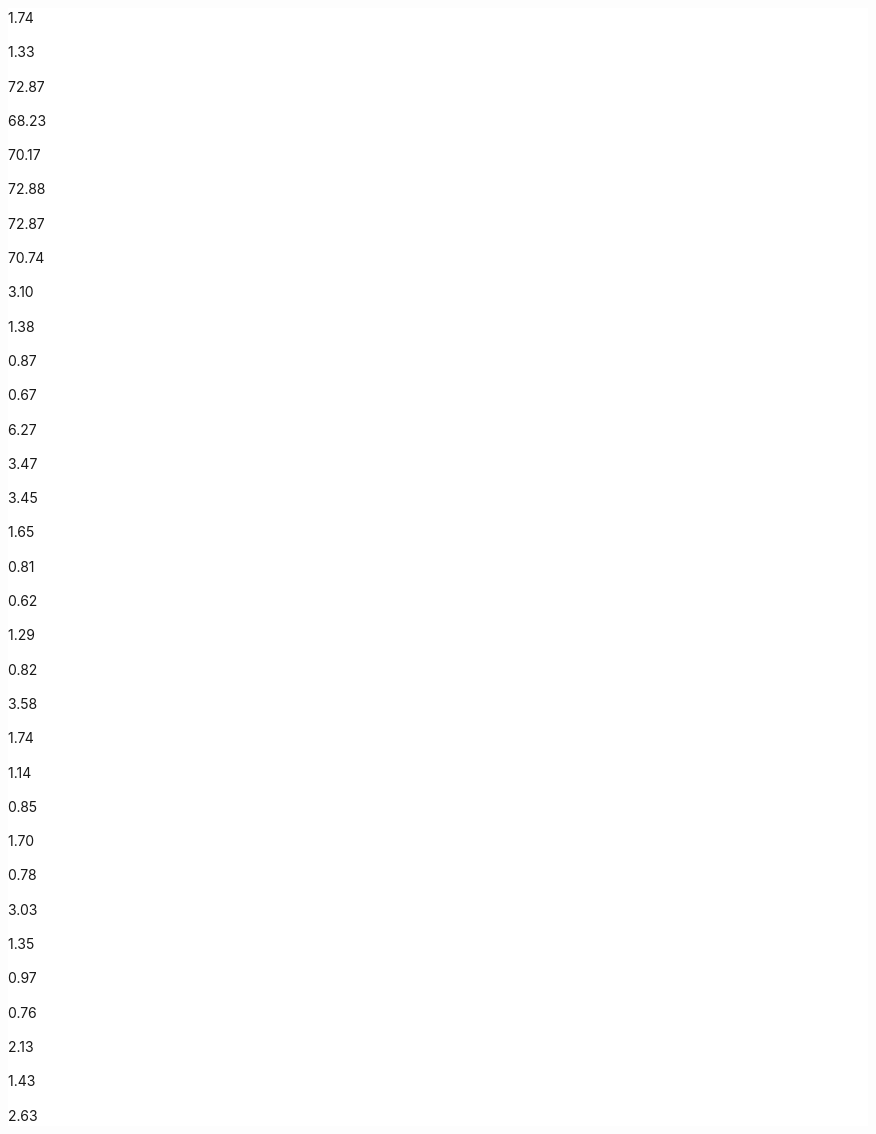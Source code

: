 1.74

1.33

72.87

68.23

70.17

72.88

72.87

70.74

3.10

1.38

0.87

0.67

6.27

3.47

3.45

1.65

0.81

0.62

1.29

0.82

3.58

1.74

1.14

0.85

1.70

0.78

3.03

1.35

0.97

0.76

2.13

1.43

2.63
